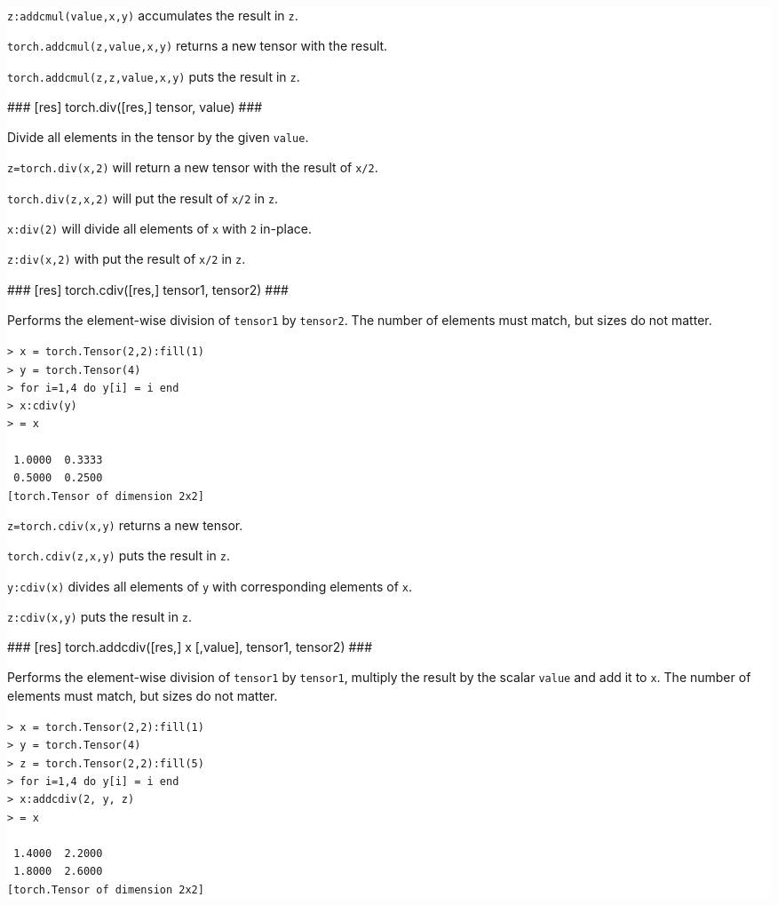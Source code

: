 `z:addcmul(value,x,y)` accumulates the result in `z`.

`torch.addcmul(z,value,x,y)` returns a new tensor with the result.

`torch.addcmul(z,z,value,x,y)` puts the result in `z`.

<a name="torch.Tensor.div"/>
### [res] torch.div([res,] tensor, value) ###
<a name="torch.div"/>

Divide all elements in the tensor by the given `value`.

`z=torch.div(x,2)` will return a new tensor with the result of `x/2`.

`torch.div(z,x,2)` will put the result of `x/2` in `z`.

`x:div(2)` will divide all elements of `x` with `2` in-place.

`z:div(x,2)` with put the result of `x/2` in `z`.

<a name="torch.Tensor.cdiv"/>
### [res] torch.cdiv([res,] tensor1, tensor2) ###
<a name="torch.cdiv"/>

Performs the element-wise division of `tensor1` by `tensor2`.  The
number of elements must match, but sizes do not matter.

```
> x = torch.Tensor(2,2):fill(1)
> y = torch.Tensor(4)        
> for i=1,4 do y[i] = i end
> x:cdiv(y)
> = x

 1.0000  0.3333
 0.5000  0.2500
[torch.Tensor of dimension 2x2]
```

`z=torch.cdiv(x,y)` returns a new tensor.

`torch.cdiv(z,x,y)` puts the result in `z`.

`y:cdiv(x)` divides all elements of `y` with corresponding elements of `x`.

`z:cdiv(x,y)` puts the result in `z`.

<a name="torch.Tensor.addcdiv"/>
### [res] torch.addcdiv([res,] x [,value], tensor1, tensor2) ###
<a name="torch.addcdiv"/>

Performs the element-wise division of `tensor1` by `tensor1`, 
multiply the result by the scalar `value` and add it to `x`. 
The number of elements must match, but sizes do not matter.

```
> x = torch.Tensor(2,2):fill(1)
> y = torch.Tensor(4)
> z = torch.Tensor(2,2):fill(5)
> for i=1,4 do y[i] = i end
> x:addcdiv(2, y, z)
> = x

 1.4000  2.2000
 1.8000  2.6000
[torch.Tensor of dimension 2x2]
```

